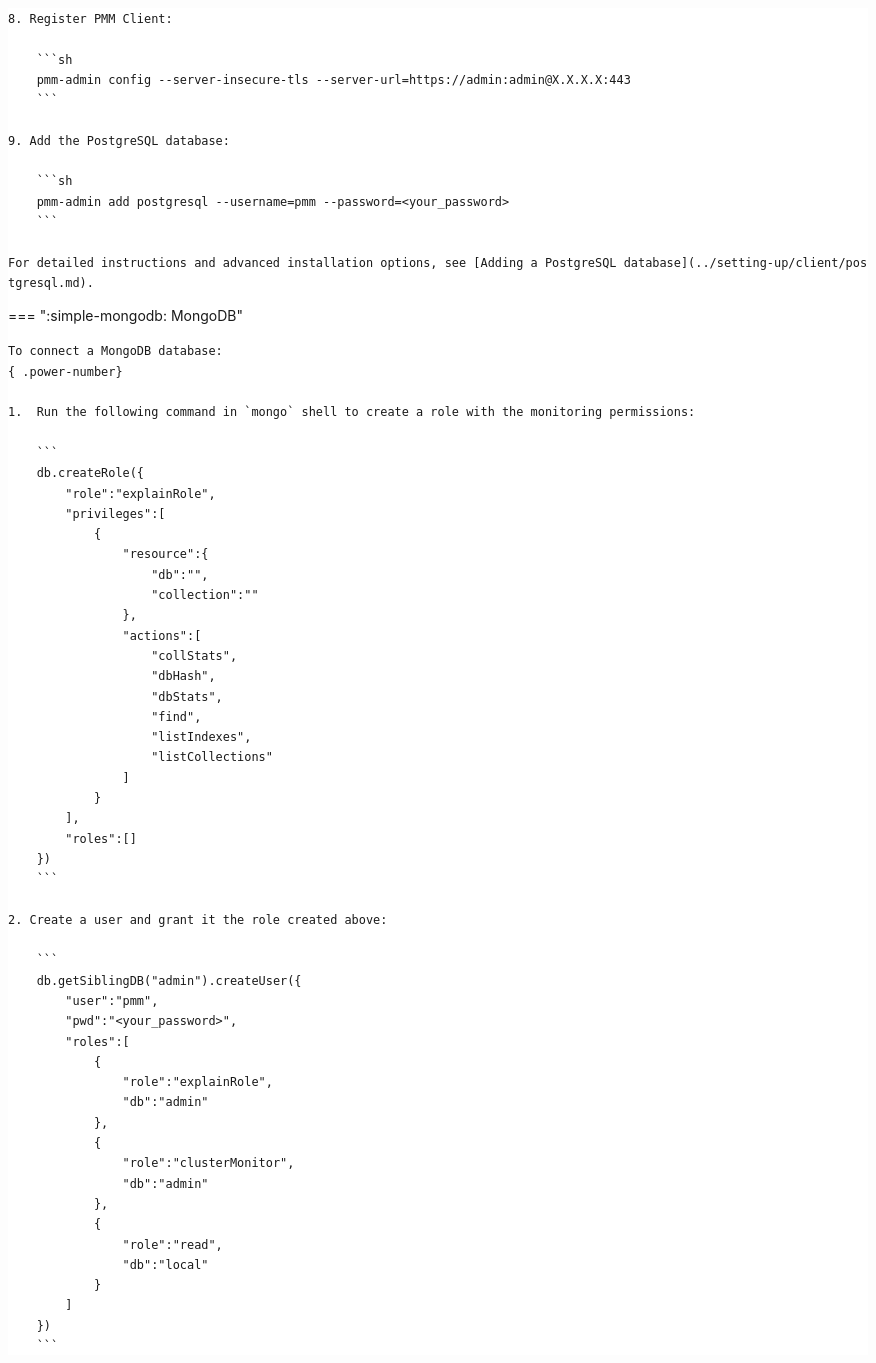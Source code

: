     8. Register PMM Client:
        
        ```sh
        pmm-admin config --server-insecure-tls --server-url=https://admin:admin@X.X.X.X:443
        ```

    9. Add the PostgreSQL database:

        ```sh 
        pmm-admin add postgresql --username=pmm --password=<your_password>
        ```
            
    For detailed instructions and advanced installation options, see [Adding a PostgreSQL database](../setting-up/client/postgresql.md).

=== ":simple-mongodb: MongoDB"

    To connect a MongoDB database:
    { .power-number}
    
    1.  Run the following command in `mongo` shell to create a role with the monitoring permissions: 
 
        ```
        db.createRole({
            "role":"explainRole",
            "privileges":[
                {
                    "resource":{
                        "db":"",
                        "collection":""
                    },
                    "actions":[
                        "collStats",
                        "dbHash",
                        "dbStats",
                        "find",
                        "listIndexes",
                        "listCollections"
                    ]
                }
            ],
            "roles":[]
        })
        ```

    2. Create a user and grant it the role created above:

        ```
        db.getSiblingDB("admin").createUser({
            "user":"pmm",
            "pwd":"<your_password>",
            "roles":[
                {
                    "role":"explainRole",
                    "db":"admin"
                },
                {
                    "role":"clusterMonitor",
                    "db":"admin"
                },
                {
                    "role":"read",
                    "db":"local"
                }
            ]
        })
        ```
